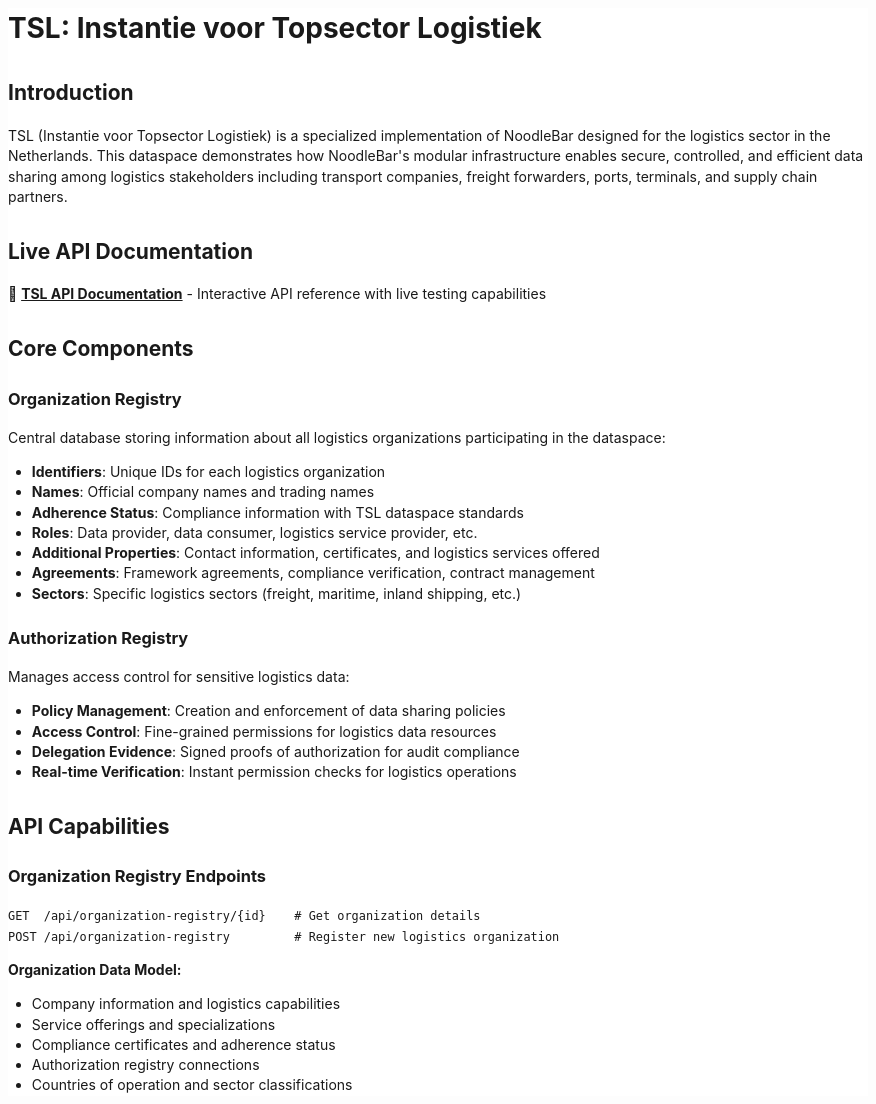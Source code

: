 # TSL: Instantie voor Topsector Logistiek

## Introduction

TSL (Instantie voor Topsector Logistiek) is a specialized implementation of NoodleBar designed for the logistics sector in the Netherlands. This dataspace demonstrates how NoodleBar's modular infrastructure enables secure, controlled, and efficient data sharing among logistics stakeholders including transport companies, freight forwarders, ports, terminals, and supply chain partners.

## Live API Documentation

🔗 **[TSL API Documentation](https://tsl-dataspace-coremanager.azurewebsites.net/scalar/v1)** - Interactive API reference with live testing capabilities

## Core Components

### **Organization Registry**
Central database storing information about all logistics organizations participating in the dataspace:

- **Identifiers**: Unique IDs for each logistics organization
- **Names**: Official company names and trading names
- **Adherence Status**: Compliance information with TSL dataspace standards
- **Roles**: Data provider, data consumer, logistics service provider, etc.
- **Additional Properties**: Contact information, certificates, and logistics services offered
- **Agreements**: Framework agreements, compliance verification, contract management
- **Sectors**: Specific logistics sectors (freight, maritime, inland shipping, etc.)

### **Authorization Registry**
Manages access control for sensitive logistics data:

- **Policy Management**: Creation and enforcement of data sharing policies
- **Access Control**: Fine-grained permissions for logistics data resources
- **Delegation Evidence**: Signed proofs of authorization for audit compliance
- **Real-time Verification**: Instant permission checks for logistics operations

## API Capabilities

### **Organization Registry Endpoints**
```
GET  /api/organization-registry/{id}    # Get organization details
POST /api/organization-registry         # Register new logistics organization
```

**Organization Data Model:**
- Company information and logistics capabilities
- Service offerings and specializations
- Compliance certificates and adherence status
- Authorization registry connections
- Countries of operation and sector classifications
